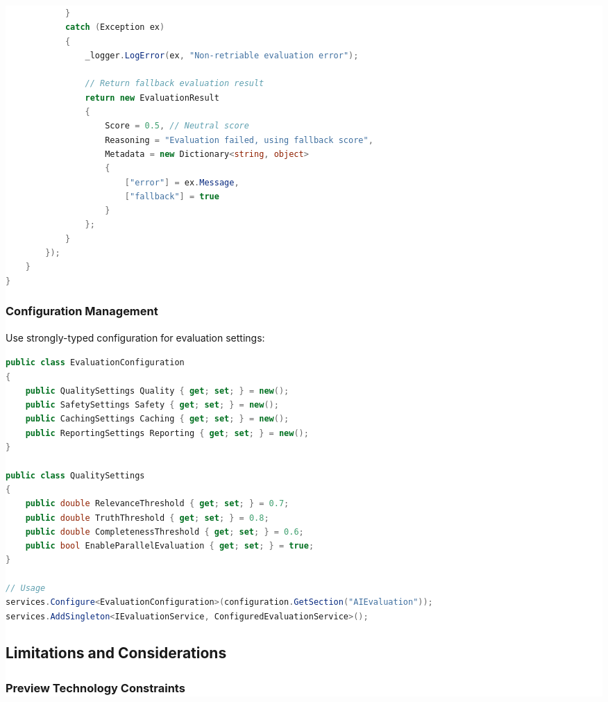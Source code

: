 ```csharp
            }
            catch (Exception ex)
            {
                _logger.LogError(ex, "Non-retriable evaluation error");

                // Return fallback evaluation result
                return new EvaluationResult
                {
                    Score = 0.5, // Neutral score
                    Reasoning = "Evaluation failed, using fallback score",
                    Metadata = new Dictionary<string, object>
                    {
                        ["error"] = ex.Message,
                        ["fallback"] = true
                    }
                };
            }
        });
    }
}
```

### Configuration Management

Use strongly-typed configuration for evaluation settings:

```csharp
public class EvaluationConfiguration
{
    public QualitySettings Quality { get; set; } = new();
    public SafetySettings Safety { get; set; } = new();
    public CachingSettings Caching { get; set; } = new();
    public ReportingSettings Reporting { get; set; } = new();
}

public class QualitySettings
{
    public double RelevanceThreshold { get; set; } = 0.7;
    public double TruthThreshold { get; set; } = 0.8;
    public double CompletenessThreshold { get; set; } = 0.6;
    public bool EnableParallelEvaluation { get; set; } = true;
}

// Usage
services.Configure<EvaluationConfiguration>(configuration.GetSection("AIEvaluation"));
services.AddSingleton<IEvaluationService, ConfiguredEvaluationService>();
```

## Limitations and Considerations

### Preview Technology Constraints
